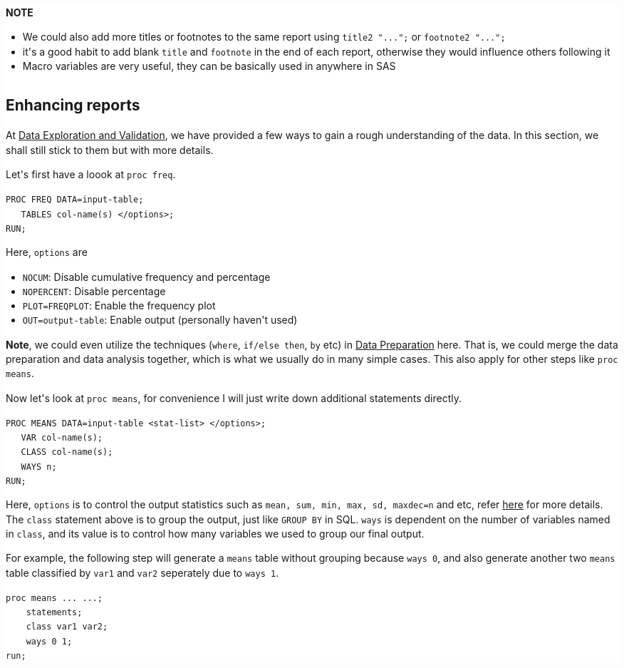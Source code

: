 **NOTE**
- We could also add more titles or footnotes to the same report using `title2 "...";` or `footnote2 "...";`
- it's a good habit to add blank `title` and `footnote` in the end of each report, otherwise they would influence others following it
- Macro variables are very useful, they can be basically used in anywhere in SAS

## Enhancing reports

At [Data Exploration and Validation](#data-exploration-and-validation), we have provided a few ways to gain a rough understanding of the data. In this section, we shall still stick to them but with more details.

Let's first have a loook at `proc freq`.
```
PROC FREQ DATA=input-table;
   TABLES col-name(s) </options>;
RUN;
```
Here, `options` are
- `NOCUM`: Disable cumulative frequency and percentage
- `NOPERCENT`: Disable percentage
- `PLOT=FREQPLOT`: Enable the frequency plot
- `OUT=output-table`: Enable output (personally haven't used)

**Note**, we could even utilize the techniques (`where`, `if/else then`, `by` etc) in [Data Preparation](#data-preparation) here. That is, we could merge the data preparation and data analysis together, which is what we usually do in many simple cases. This also apply for other steps like `proc means`.

Now let's look at `proc means`, for convenience I will just write down additional statements directly.
```
PROC MEANS DATA=input-table <stat-list> </options>;
   VAR col-name(s);
   CLASS col-name(s);
   WAYS n;
RUN;
```
Here, `options` is to control the output statistics such as `mean, sum, min, max, sd, maxdec=n` and etc, refer [here](https://documentation.sas.com/doc/en/pgmsascdc/9.4_3.5/proc/n1qnc9bddfvhzqn105kqitnf29cp.htm#n18lxsbsoqwygdn1kp23ql9j7sno) for more details. The `class` statement above is to group the output, just like `GROUP BY` in SQL. `ways` is dependent on the number of variables named in `class`, and its value is to control how many variables we used to group our final output. 

For example, the following step will generate a `means` table without grouping because `ways 0`, and also generate another two `means` table classified by `var1` and `var2` seperately due to `ways 1`. 
```
proc means ... ...;
    statements;
    class var1 var2;
    ways 0 1;
run;
```
